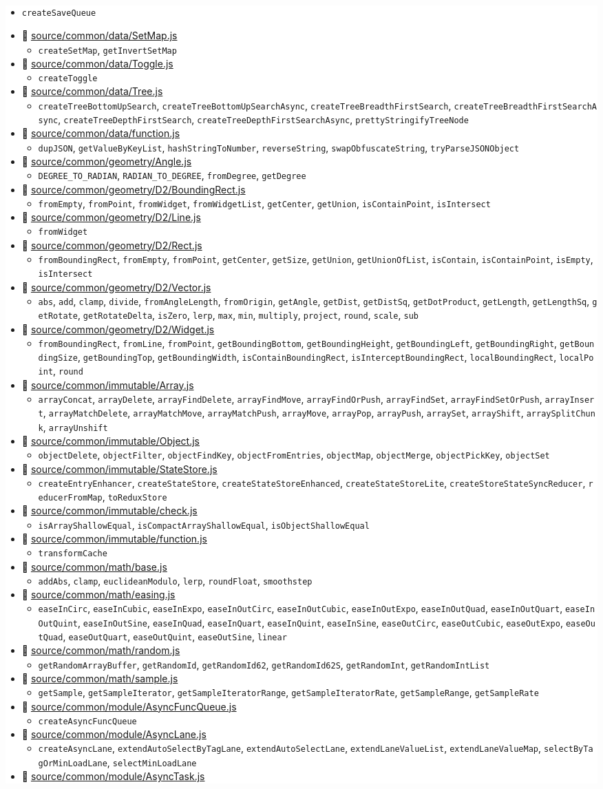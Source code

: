   - `createSaveQueue`
+ 📄 [source/common/data/SetMap.js](source/common/data/SetMap.js)
  - `createSetMap`, `getInvertSetMap`
+ 📄 [source/common/data/Toggle.js](source/common/data/Toggle.js)
  - `createToggle`
+ 📄 [source/common/data/Tree.js](source/common/data/Tree.js)
  - `createTreeBottomUpSearch`, `createTreeBottomUpSearchAsync`, `createTreeBreadthFirstSearch`, `createTreeBreadthFirstSearchAsync`, `createTreeDepthFirstSearch`, `createTreeDepthFirstSearchAsync`, `prettyStringifyTreeNode`
+ 📄 [source/common/data/function.js](source/common/data/function.js)
  - `dupJSON`, `getValueByKeyList`, `hashStringToNumber`, `reverseString`, `swapObfuscateString`, `tryParseJSONObject`
+ 📄 [source/common/geometry/Angle.js](source/common/geometry/Angle.js)
  - `DEGREE_TO_RADIAN`, `RADIAN_TO_DEGREE`, `fromDegree`, `getDegree`
+ 📄 [source/common/geometry/D2/BoundingRect.js](source/common/geometry/D2/BoundingRect.js)
  - `fromEmpty`, `fromPoint`, `fromWidget`, `fromWidgetList`, `getCenter`, `getUnion`, `isContainPoint`, `isIntersect`
+ 📄 [source/common/geometry/D2/Line.js](source/common/geometry/D2/Line.js)
  - `fromWidget`
+ 📄 [source/common/geometry/D2/Rect.js](source/common/geometry/D2/Rect.js)
  - `fromBoundingRect`, `fromEmpty`, `fromPoint`, `getCenter`, `getSize`, `getUnion`, `getUnionOfList`, `isContain`, `isContainPoint`, `isEmpty`, `isIntersect`
+ 📄 [source/common/geometry/D2/Vector.js](source/common/geometry/D2/Vector.js)
  - `abs`, `add`, `clamp`, `divide`, `fromAngleLength`, `fromOrigin`, `getAngle`, `getDist`, `getDistSq`, `getDotProduct`, `getLength`, `getLengthSq`, `getRotate`, `getRotateDelta`, `isZero`, `lerp`, `max`, `min`, `multiply`, `project`, `round`, `scale`, `sub`
+ 📄 [source/common/geometry/D2/Widget.js](source/common/geometry/D2/Widget.js)
  - `fromBoundingRect`, `fromLine`, `fromPoint`, `getBoundingBottom`, `getBoundingHeight`, `getBoundingLeft`, `getBoundingRight`, `getBoundingSize`, `getBoundingTop`, `getBoundingWidth`, `isContainBoundingRect`, `isInterceptBoundingRect`, `localBoundingRect`, `localPoint`, `round`
+ 📄 [source/common/immutable/Array.js](source/common/immutable/Array.js)
  - `arrayConcat`, `arrayDelete`, `arrayFindDelete`, `arrayFindMove`, `arrayFindOrPush`, `arrayFindSet`, `arrayFindSetOrPush`, `arrayInsert`, `arrayMatchDelete`, `arrayMatchMove`, `arrayMatchPush`, `arrayMove`, `arrayPop`, `arrayPush`, `arraySet`, `arrayShift`, `arraySplitChunk`, `arrayUnshift`
+ 📄 [source/common/immutable/Object.js](source/common/immutable/Object.js)
  - `objectDelete`, `objectFilter`, `objectFindKey`, `objectFromEntries`, `objectMap`, `objectMerge`, `objectPickKey`, `objectSet`
+ 📄 [source/common/immutable/StateStore.js](source/common/immutable/StateStore.js)
  - `createEntryEnhancer`, `createStateStore`, `createStateStoreEnhanced`, `createStateStoreLite`, `createStoreStateSyncReducer`, `reducerFromMap`, `toReduxStore`
+ 📄 [source/common/immutable/check.js](source/common/immutable/check.js)
  - `isArrayShallowEqual`, `isCompactArrayShallowEqual`, `isObjectShallowEqual`
+ 📄 [source/common/immutable/function.js](source/common/immutable/function.js)
  - `transformCache`
+ 📄 [source/common/math/base.js](source/common/math/base.js)
  - `addAbs`, `clamp`, `euclideanModulo`, `lerp`, `roundFloat`, `smoothstep`
+ 📄 [source/common/math/easing.js](source/common/math/easing.js)
  - `easeInCirc`, `easeInCubic`, `easeInExpo`, `easeInOutCirc`, `easeInOutCubic`, `easeInOutExpo`, `easeInOutQuad`, `easeInOutQuart`, `easeInOutQuint`, `easeInOutSine`, `easeInQuad`, `easeInQuart`, `easeInQuint`, `easeInSine`, `easeOutCirc`, `easeOutCubic`, `easeOutExpo`, `easeOutQuad`, `easeOutQuart`, `easeOutQuint`, `easeOutSine`, `linear`
+ 📄 [source/common/math/random.js](source/common/math/random.js)
  - `getRandomArrayBuffer`, `getRandomId`, `getRandomId62`, `getRandomId62S`, `getRandomInt`, `getRandomIntList`
+ 📄 [source/common/math/sample.js](source/common/math/sample.js)
  - `getSample`, `getSampleIterator`, `getSampleIteratorRange`, `getSampleIteratorRate`, `getSampleRange`, `getSampleRate`
+ 📄 [source/common/module/AsyncFuncQueue.js](source/common/module/AsyncFuncQueue.js)
  - `createAsyncFuncQueue`
+ 📄 [source/common/module/AsyncLane.js](source/common/module/AsyncLane.js)
  - `createAsyncLane`, `extendAutoSelectByTagLane`, `extendAutoSelectLane`, `extendLaneValueList`, `extendLaneValueMap`, `selectByTagOrMinLoadLane`, `selectMinLoadLane`
+ 📄 [source/common/module/AsyncTask.js](source/common/module/AsyncTask.js)